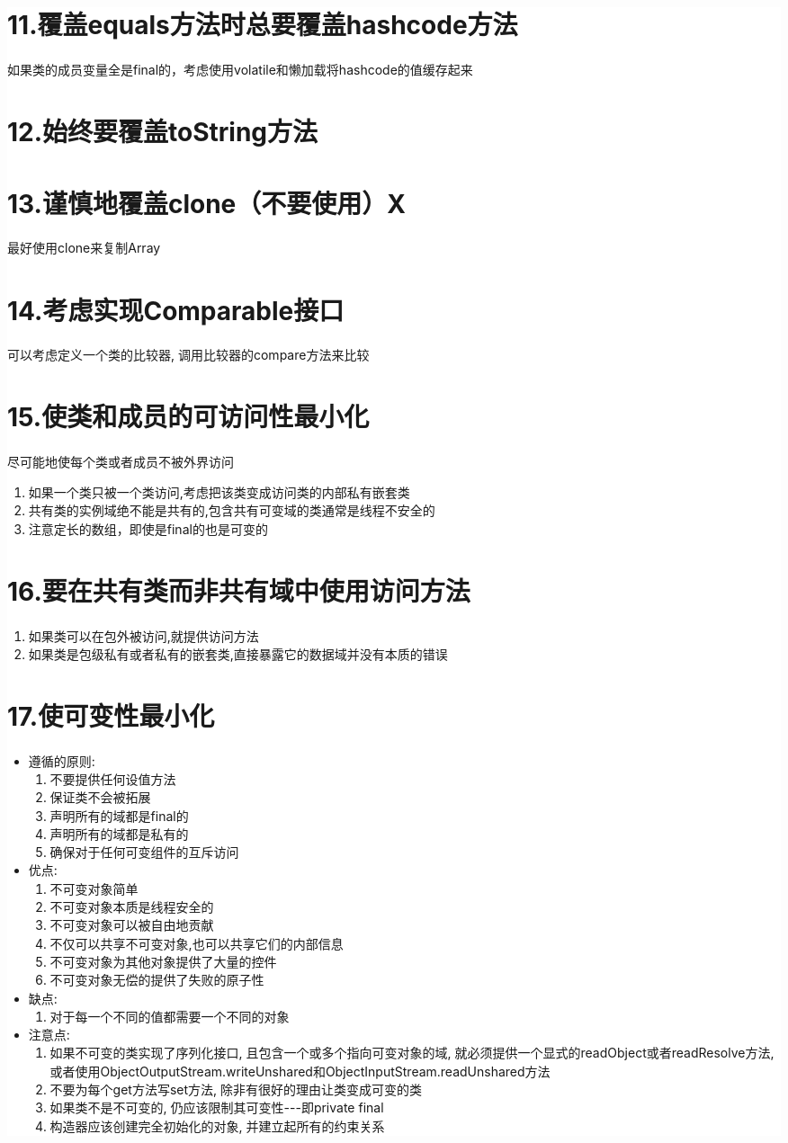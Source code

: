 # 11.覆盖equals方法时总要覆盖hashcode方法
如果类的成员变量全是final的，考虑使用volatile和懒加载将hashcode的值缓存起来

# 12.始终要覆盖toString方法

# 13.谨慎地覆盖clone（不要使用）X
最好使用clone来复制Array

# 14.考虑实现Comparable接口
可以考虑定义一个类的比较器, 调用比较器的compare方法来比较

# 15.使类和成员的可访问性最小化
尽可能地使每个类或者成员不被外界访问  
1. 如果一个类只被一个类访问,考虑把该类变成访问类的内部私有嵌套类
2. 共有类的实例域绝不能是共有的,包含共有可变域的类通常是线程不安全的
3. 注意定长的数组，即使是final的也是可变的
  
# 16.要在共有类而非共有域中使用访问方法
1. 如果类可以在包外被访问,就提供访问方法
2. 如果类是包级私有或者私有的嵌套类,直接暴露它的数据域并没有本质的错误

# 17.使可变性最小化
* 遵循的原则:
  1. 不要提供任何设值方法
  2. 保证类不会被拓展
  3. 声明所有的域都是final的
  4. 声明所有的域都是私有的
  5. 确保对于任何可变组件的互斥访问
* 优点:
  1. 不可变对象简单
  2. 不可变对象本质是线程安全的
  3. 不可变对象可以被自由地贡献
  4. 不仅可以共享不可变对象,也可以共享它们的内部信息
  5. 不可变对象为其他对象提供了大量的控件
  6. 不可变对象无偿的提供了失败的原子性
* 缺点:
  1. 对于每一个不同的值都需要一个不同的对象
* 注意点:
  1. 如果不可变的类实现了序列化接口, 且包含一个或多个指向可变对象的域, 就必须提供一个显式的readObject或者readResolve方法, 或者使用ObjectOutputStream.writeUnshared和ObjectInputStream.readUnshared方法
  2. 不要为每个get方法写set方法, 除非有很好的理由让类变成可变的类
  3. 如果类不是不可变的, 仍应该限制其可变性---即private final
  4. 构造器应该创建完全初始化的对象, 并建立起所有的约束关系
  